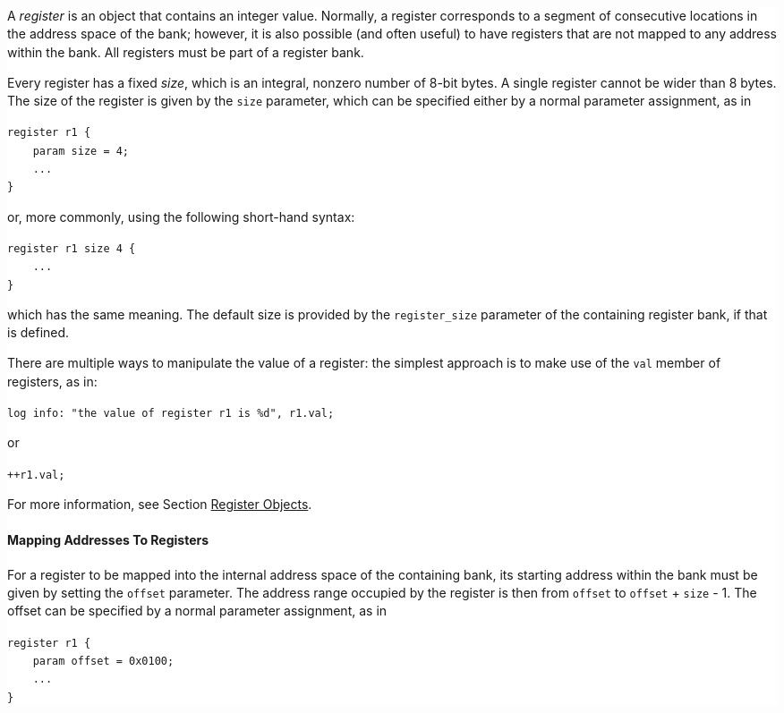 A *register* is an object that contains an integer value. Normally, a register
corresponds to a segment of consecutive locations in the address space of the
bank; however, it is also possible (and often useful) to have registers that are
not mapped to any address within the bank. All registers must be part of a
register bank.

Every register has a fixed *size*, which is
an integral, nonzero number of 8-bit bytes. A single register cannot
be wider than 8 bytes. The size of the register is given by the
`size` parameter,
which can be specified either by a normal parameter assignment, as in

```
register r1 {
    param size = 4;
    ...
}
```

or, more commonly, using the following short-hand syntax:

```
register r1 size 4 {
    ...
}
```

which has the same meaning. The default size is provided by the
`register_size`
parameter of the containing register bank, if that is defined.

There are multiple ways to manipulate the value of a register: the simplest
approach is to make use of the `val` member of registers, as in:

```
log info: "the value of register r1 is %d", r1.val;
```

or

```
++r1.val;
```

For more information, see Section
[Register Objects](dml-builtins.html#register-objects).

#### Mapping Addresses To Registers

For a register to be mapped into the internal address space of the
containing bank, its starting address within the bank must be given by
setting the
<code>offset</code>
parameter. The address range occupied by the register is then from
`offset` to `offset` + `size` - 1. The offset
can be specified by a normal parameter assignment, as in

```
register r1 {
    param offset = 0x0100;
    ...
}
```
